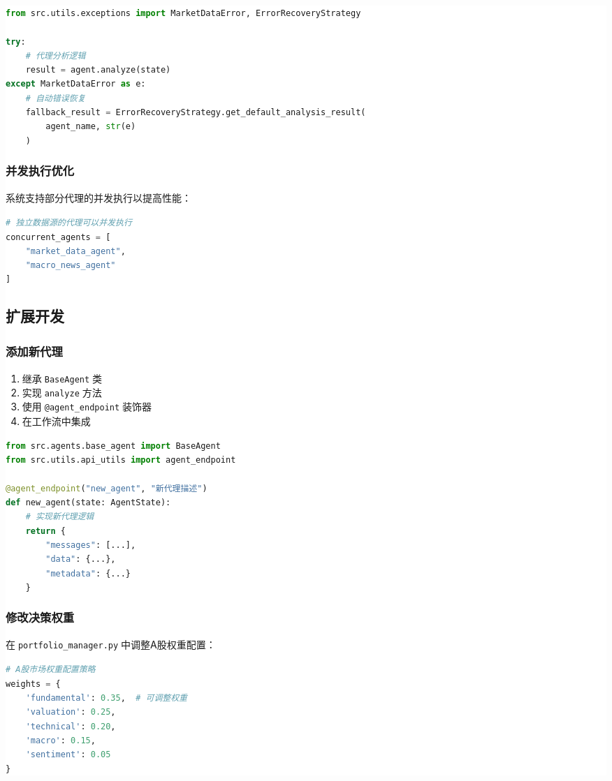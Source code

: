 ```python
from src.utils.exceptions import MarketDataError, ErrorRecoveryStrategy

try:
    # 代理分析逻辑
    result = agent.analyze(state)
except MarketDataError as e:
    # 自动错误恢复
    fallback_result = ErrorRecoveryStrategy.get_default_analysis_result(
        agent_name, str(e)
    )
```

### 并发执行优化

系统支持部分代理的并发执行以提高性能：

```python
# 独立数据源的代理可以并发执行
concurrent_agents = [
    "market_data_agent",
    "macro_news_agent"
]
```

## 扩展开发

### 添加新代理

1. 继承 `BaseAgent` 类
2. 实现 `analyze` 方法
3. 使用 `@agent_endpoint` 装饰器
4. 在工作流中集成

```python
from src.agents.base_agent import BaseAgent
from src.utils.api_utils import agent_endpoint

@agent_endpoint("new_agent", "新代理描述")
def new_agent(state: AgentState):
    # 实现新代理逻辑
    return {
        "messages": [...],
        "data": {...},
        "metadata": {...}
    }
```

### 修改决策权重

在 `portfolio_manager.py` 中调整A股权重配置：

```python
# A股市场权重配置策略
weights = {
    'fundamental': 0.35,  # 可调整权重
    'valuation': 0.25,
    'technical': 0.20,
    'macro': 0.15,
    'sentiment': 0.05
}
```
